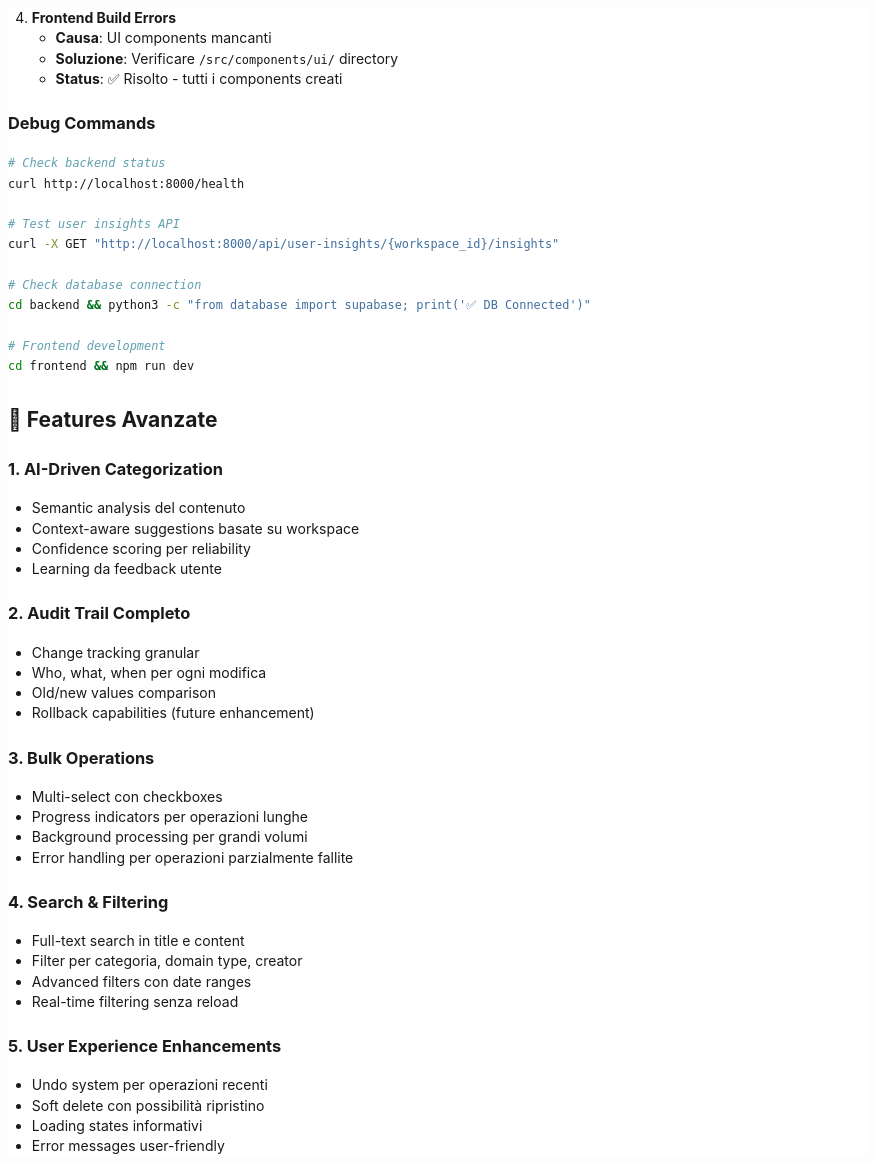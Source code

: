 4. **Frontend Build Errors**
   - **Causa**: UI components mancanti
   - **Soluzione**: Verificare `/src/components/ui/` directory
   - **Status**: ✅ Risolto - tutti i components creati

### Debug Commands

```bash
# Check backend status
curl http://localhost:8000/health

# Test user insights API
curl -X GET "http://localhost:8000/api/user-insights/{workspace_id}/insights"

# Check database connection
cd backend && python3 -c "from database import supabase; print('✅ DB Connected')"

# Frontend development
cd frontend && npm run dev
```

## 🌟 Features Avanzate

### 1. **AI-Driven Categorization**
- Semantic analysis del contenuto
- Context-aware suggestions basate su workspace
- Confidence scoring per reliability
- Learning da feedback utente

### 2. **Audit Trail Completo**
- Change tracking granular
- Who, what, when per ogni modifica
- Old/new values comparison
- Rollback capabilities (future enhancement)

### 3. **Bulk Operations**
- Multi-select con checkboxes
- Progress indicators per operazioni lunghe
- Background processing per grandi volumi
- Error handling per operazioni parzialmente fallite

### 4. **Search & Filtering**
- Full-text search in title e content
- Filter per categoria, domain type, creator
- Advanced filters con date ranges
- Real-time filtering senza reload

### 5. **User Experience Enhancements**
- Undo system per operazioni recenti
- Soft delete con possibilità ripristino
- Loading states informativi
- Error messages user-friendly
